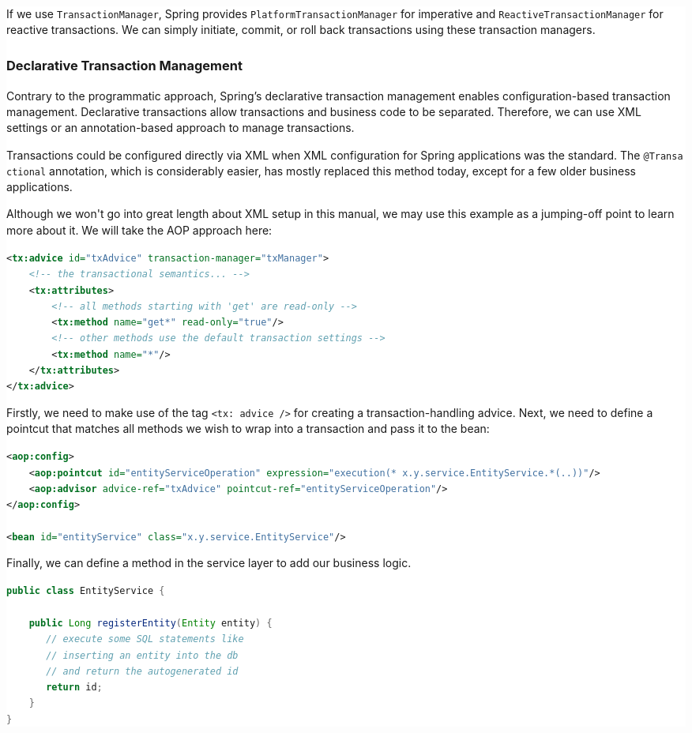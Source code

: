 If we use `TransactionManager`, Spring provides `PlatformTransactionManager` for imperative and `ReactiveTransactionManager` for reactive transactions. We can simply initiate, commit, or roll back transactions using these transaction managers.

### Declarative Transaction Management

Contrary to the programmatic approach, Spring’s declarative transaction management enables configuration-based transaction management. Declarative transactions allow transactions and business code to be separated. Therefore, we can use XML settings or an annotation-based approach to manage transactions.

Transactions could be configured directly via XML when XML configuration for Spring applications was the standard. The `@Transactional` annotation, which is considerably easier, has mostly replaced this method today, except for a few older business applications.

Although we won't go into great length about XML setup in this manual, we may use this example as a jumping-off point to learn more about it. We will take the AOP approach here:

```xml
<tx:advice id="txAdvice" transaction-manager="txManager">
    <!-- the transactional semantics... -->
    <tx:attributes>
        <!-- all methods starting with 'get' are read-only -->
        <tx:method name="get*" read-only="true"/>
        <!-- other methods use the default transaction settings -->
        <tx:method name="*"/>
    </tx:attributes>
</tx:advice>
```

Firstly, we need to make use of the tag `<tx: advice />` for creating a transaction-handling advice. Next, we need to define a pointcut that matches all methods we wish to wrap into a transaction and pass it to the bean:

```xml
<aop:config>
    <aop:pointcut id="entityServiceOperation" expression="execution(* x.y.service.EntityService.*(..))"/>
    <aop:advisor advice-ref="txAdvice" pointcut-ref="entityServiceOperation"/>
</aop:config>

<bean id="entityService" class="x.y.service.EntityService"/>
```

Finally, we can define a method in the service layer to add our business logic.

```java
public class EntityService {

    public Long registerEntity(Entity entity) {
       // execute some SQL statements like
       // inserting an entity into the db
       // and return the autogenerated id
       return id;
    }
}
```
